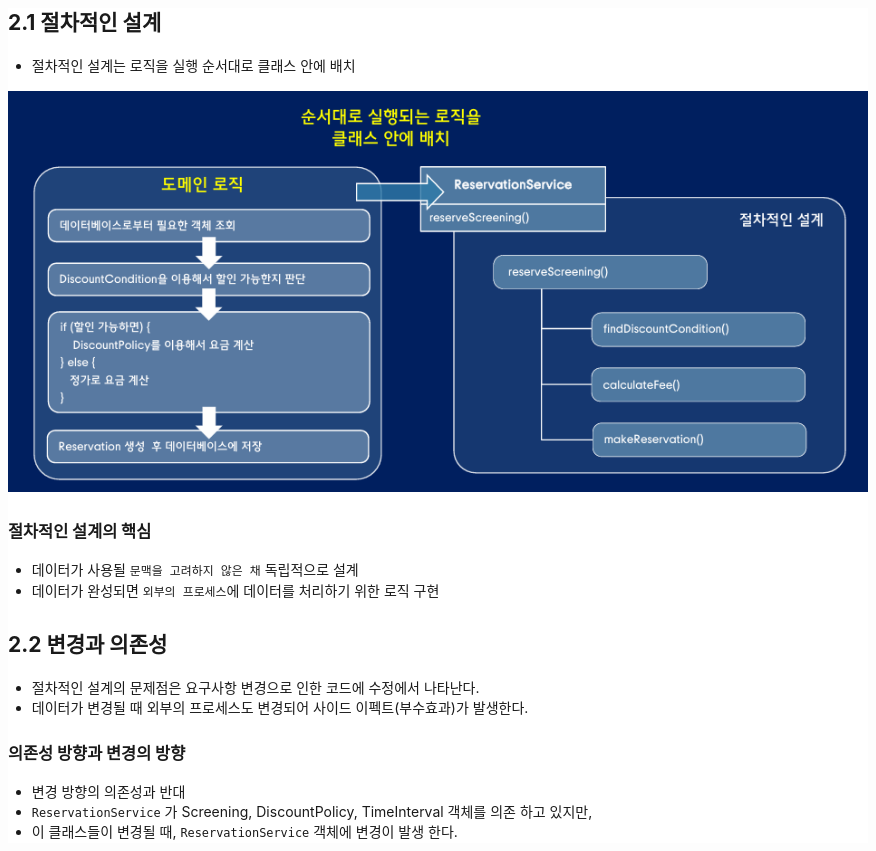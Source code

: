 
## 2.1 절차적인 설계
- 절차적인 설계는 로직을 실행 순서대로 클래스 안에 배치 

![img.png](imgs/2.1.절차적인_설계.png)

### 절차적인 설계의 핵심
- 데이터가 사용될 `문맥을 고려하지 않은 채` 독립적으로 설계
- 데이터가 완성되면 `외부의 프로세스`에 데이터를 처리하기 위한 로직 구현

## 2.2 변경과 의존성
- 절차적인 설계의 문제점은 요구사항 변경으로 인한 코드에 수정에서 나타난다. 
- 데이터가 변경될 때 외부의 프로세스도 변경되어 사이드 이펙트(부수효과)가 발생한다. 

### 의존성 방향과 변경의 방향
- 변경 방향의 의존성과 반대 
- `ReservationService` 가 Screening, DiscountPolicy, TimeInterval 객체를 의존 하고 있지만,
- 이 클래스들이 변경될 때, `ReservationService` 객체에 변경이 발생 한다.
